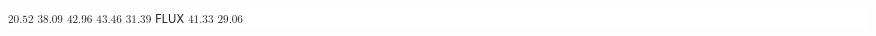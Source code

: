 <td class="ltx_td ltx_nopad_l ltx_nopad_r ltx_align_center ltx_border_r" id="S4.T2.23.23.23.23.4" style="padding:1pt 1.0pt;"><math alttext="{20.52}" class="ltx_Math" display="inline" id="S4.T2.23.23.23.23.4.m1.1"><semantics id="S4.T2.23.23.23.23.4.m1.1a"><mn id="S4.T2.23.23.23.23.4.m1.1.1" mathsize="80%" xref="S4.T2.23.23.23.23.4.m1.1.1.cmml">20.52</mn><annotation-xml encoding="MathML-Content" id="S4.T2.23.23.23.23.4.m1.1b"><cn id="S4.T2.23.23.23.23.4.m1.1.1.cmml" type="float" xref="S4.T2.23.23.23.23.4.m1.1.1">20.52</cn></annotation-xml><annotation encoding="application/x-tex" id="S4.T2.23.23.23.23.4.m1.1c">{20.52}</annotation><annotation encoding="application/x-llamapun" id="S4.T2.23.23.23.23.4.m1.1d">20.52</annotation></semantics></math></td>
<td class="ltx_td ltx_nopad_l ltx_nopad_r ltx_align_center" id="S4.T2.24.24.24.24.5" style="padding:1pt 1.0pt;"><math alttext="{38.09}" class="ltx_Math" display="inline" id="S4.T2.24.24.24.24.5.m1.1"><semantics id="S4.T2.24.24.24.24.5.m1.1a"><mn id="S4.T2.24.24.24.24.5.m1.1.1" mathsize="80%" xref="S4.T2.24.24.24.24.5.m1.1.1.cmml">38.09</mn><annotation-xml encoding="MathML-Content" id="S4.T2.24.24.24.24.5.m1.1b"><cn id="S4.T2.24.24.24.24.5.m1.1.1.cmml" type="float" xref="S4.T2.24.24.24.24.5.m1.1.1">38.09</cn></annotation-xml><annotation encoding="application/x-tex" id="S4.T2.24.24.24.24.5.m1.1c">{38.09}</annotation><annotation encoding="application/x-llamapun" id="S4.T2.24.24.24.24.5.m1.1d">38.09</annotation></semantics></math></td>
<td class="ltx_td ltx_nopad_l ltx_nopad_r ltx_align_center" id="S4.T2.25.25.25.25.6" style="padding:1pt 1.0pt;"><math alttext="{42.96}" class="ltx_Math" display="inline" id="S4.T2.25.25.25.25.6.m1.1"><semantics id="S4.T2.25.25.25.25.6.m1.1a"><mn id="S4.T2.25.25.25.25.6.m1.1.1" mathsize="80%" xref="S4.T2.25.25.25.25.6.m1.1.1.cmml">42.96</mn><annotation-xml encoding="MathML-Content" id="S4.T2.25.25.25.25.6.m1.1b"><cn id="S4.T2.25.25.25.25.6.m1.1.1.cmml" type="float" xref="S4.T2.25.25.25.25.6.m1.1.1">42.96</cn></annotation-xml><annotation encoding="application/x-tex" id="S4.T2.25.25.25.25.6.m1.1c">{42.96}</annotation><annotation encoding="application/x-llamapun" id="S4.T2.25.25.25.25.6.m1.1d">42.96</annotation></semantics></math></td>
<td class="ltx_td ltx_nopad_l ltx_nopad_r ltx_align_center" id="S4.T2.26.26.26.26.7" style="padding:1pt 1.0pt;"><math alttext="{43.46}" class="ltx_Math" display="inline" id="S4.T2.26.26.26.26.7.m1.1"><semantics id="S4.T2.26.26.26.26.7.m1.1a"><mn id="S4.T2.26.26.26.26.7.m1.1.1" mathsize="80%" xref="S4.T2.26.26.26.26.7.m1.1.1.cmml">43.46</mn><annotation-xml encoding="MathML-Content" id="S4.T2.26.26.26.26.7.m1.1b"><cn id="S4.T2.26.26.26.26.7.m1.1.1.cmml" type="float" xref="S4.T2.26.26.26.26.7.m1.1.1">43.46</cn></annotation-xml><annotation encoding="application/x-tex" id="S4.T2.26.26.26.26.7.m1.1c">{43.46}</annotation><annotation encoding="application/x-llamapun" id="S4.T2.26.26.26.26.7.m1.1d">43.46</annotation></semantics></math></td>
<td class="ltx_td ltx_nopad_l ltx_nopad_r ltx_align_center" id="S4.T2.27.27.27.27.8" style="padding:1pt 1.0pt;"><math alttext="{31.39}" class="ltx_Math" display="inline" id="S4.T2.27.27.27.27.8.m1.1"><semantics id="S4.T2.27.27.27.27.8.m1.1a"><mn id="S4.T2.27.27.27.27.8.m1.1.1" mathsize="80%" xref="S4.T2.27.27.27.27.8.m1.1.1.cmml">31.39</mn><annotation-xml encoding="MathML-Content" id="S4.T2.27.27.27.27.8.m1.1b"><cn id="S4.T2.27.27.27.27.8.m1.1.1.cmml" type="float" xref="S4.T2.27.27.27.27.8.m1.1.1">31.39</cn></annotation-xml><annotation encoding="application/x-tex" id="S4.T2.27.27.27.27.8.m1.1c">{31.39}</annotation><annotation encoding="application/x-llamapun" id="S4.T2.27.27.27.27.8.m1.1d">31.39</annotation></semantics></math></td>
</tr>
<tr class="ltx_tr" id="S4.T2.35.35.35.35">
<td class="ltx_td ltx_nopad_l ltx_nopad_r ltx_align_left ltx_border_r" id="S4.T2.35.35.35.35.9" style="padding:1pt 1.0pt;"><span class="ltx_text" id="S4.T2.35.35.35.35.9.1" style="font-size:80%;">FLUX</span></td>
<td class="ltx_td ltx_nopad_l ltx_nopad_r ltx_align_center" id="S4.T2.28.28.28.28.1" style="padding:1pt 1.0pt;"><math alttext="{41.33}" class="ltx_Math" display="inline" id="S4.T2.28.28.28.28.1.m1.1"><semantics id="S4.T2.28.28.28.28.1.m1.1a"><mn id="S4.T2.28.28.28.28.1.m1.1.1" mathsize="80%" xref="S4.T2.28.28.28.28.1.m1.1.1.cmml">41.33</mn><annotation-xml encoding="MathML-Content" id="S4.T2.28.28.28.28.1.m1.1b"><cn id="S4.T2.28.28.28.28.1.m1.1.1.cmml" type="float" xref="S4.T2.28.28.28.28.1.m1.1.1">41.33</cn></annotation-xml><annotation encoding="application/x-tex" id="S4.T2.28.28.28.28.1.m1.1c">{41.33}</annotation><annotation encoding="application/x-llamapun" id="S4.T2.28.28.28.28.1.m1.1d">41.33</annotation></semantics></math></td>
<td class="ltx_td ltx_nopad_l ltx_nopad_r ltx_align_center" id="S4.T2.29.29.29.29.2" style="padding:1pt 1.0pt;"><math alttext="{29.06}" class="ltx_Math" display="inline" id="S4.T2.29.29.29.29.2.m1.1"><semantics id="S4.T2.29.29.29.29.2.m1.1a"><mn id="S4.T2.29.29.29.29.2.m1.1.1" mathsize="80%" xref="S4.T2.29.29.29.29.2.m1.1.1.cmml">29.06</mn><annotation-xml encoding="MathML-Content" id="S4.T2.29.29.29.29.2.m1.1b"><cn id="S4.T2.29.29.29.29.2.m1.1.1.cmml" type="float" xref="S4.T2.29.29.29.29.2.m1.1.1">29.06</cn></annotation-xml><annotation encoding="application/x-tex" id="S4.T2.29.29.29.29.2.m1.1c">{29.06}</annotation><annotation encoding="application/x-llamapun" id="S4.T2.29.29.29.29.2.m1.1d">29.06</annotation></semantics></math></td>